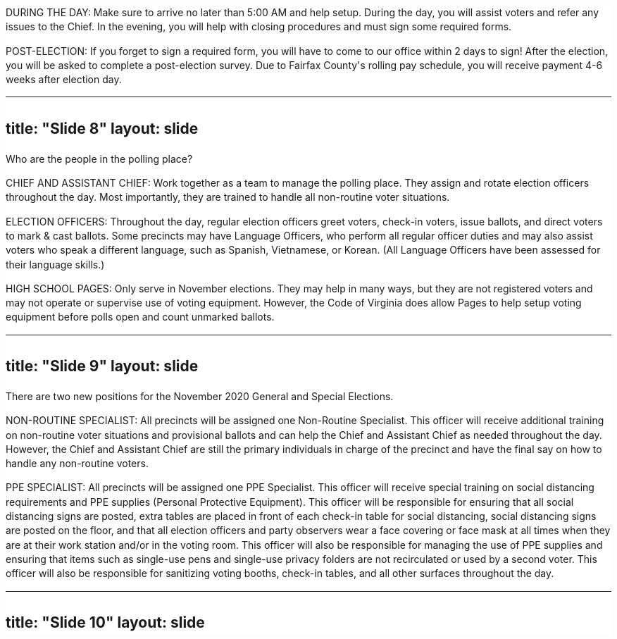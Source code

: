 DURING THE DAY: Make sure to arrive no later than 5:00 AM and help setup. During the day, you will assist voters and refer any issues to the Chief. In the evening, you will help with closing procedures and must sign some required forms.

POST-ELECTION: If you forget to sign a required form, you will have to come to our office within 2 days to sign! After the election, you will be asked to complete a post-election survey. Due to Fairfax County's rolling pay schedule, you will receive payment 4-6 weeks after election day.


---
title: "Slide 8"
layout: slide
---

Who are the people in the polling place?

CHIEF AND ASSISTANT CHIEF: Work together as a team to manage the polling place. They assign and rotate election officers throughout the day. Most importantly, they are trained to handle all non-routine voter situations.

ELECTION OFFICERS: Throughout the day, regular election officers greet voters, check-in voters, issue ballots, and direct voters to mark & cast ballots. Some precincts may have Language Officers, who perform all regular officer duties and may also assist voters who speak a different language, such as Spanish, Vietnamese, or Korean. (All Language Officers have been assessed for their language skills.)

HIGH SCHOOL PAGES: Only serve in November elections. They may help in many ways, but they are not registered voters and may not operate or supervise use of voting equipment. However, the Code of Virginia does allow Pages to help setup voting equipment before polls open and count unmarked ballots.


---
title: "Slide 9"
layout: slide
---

There are two new positions for the November 2020 General and Special Elections.

NON-ROUTINE SPECIALIST: All precincts will be assigned one Non-Routine Specialist. This officer will receive additional training on non-routine voter situations and provisional ballots and can help the Chief and Assistant Chief as needed throughout the day. However, the Chief and Assistant Chief are still the primary individuals in charge of the precinct and have the final say on how to handle any non-routine voters.

PPE SPECIALIST: All precincts will be assigned one PPE Specialist. This officer will receive special training on social distancing requirements and PPE supplies (Personal Protective Equipment). This officer will be responsible for ensuring that all social distancing signs are posted, extra tables are placed in front of each check-in table for social distancing, social distancing signs are posted on the floor, and that all election officers and party observers wear a face covering or face mask at all times when they are at their work station and/or in the voting room. This officer will also be responsible for managing the use of PPE supplies and ensuring that items such as single-use pens and single-use privacy folders are not recirculated or used by a second voter. This officer will also be responsible for sanitizing voting booths, check-in tables, and all other surfaces throughout the day.


---
title: "Slide 10"
layout: slide
---
